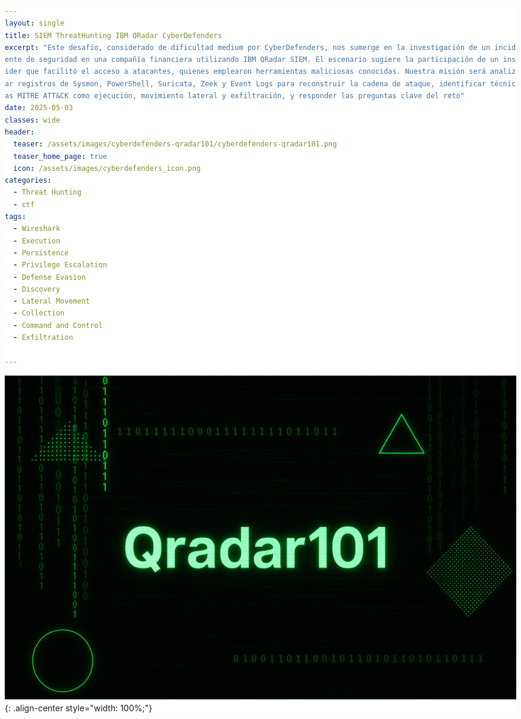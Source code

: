 ```yaml
---
layout: single
title: SIEM ThreatHunting IBM QRadar CyberDefenders
excerpt: "Este desafío, considerado de dificultad medium por CyberDefenders, nos sumerge en la investigación de un incidente de seguridad en una compañía financiera utilizando IBM QRadar SIEM. El escenario sugiere la participación de un insider que facilitó el acceso a atacantes, quienes emplearon herramientas maliciosas conocidas. Nuestra misión será analizar registros de Sysmon, PowerShell, Suricata, Zeek y Event Logs para reconstruir la cadena de ataque, identificar técnicas MITRE ATT&CK como ejecución, movimiento lateral y exfiltración, y responder las preguntas clave del reto"
date: 2025-05-03
classes: wide
header:
  teaser: /assets/images/cyberdefenders-qradar101/cyberdefenders-qradar101.png
  teaser_home_page: true
  icon: /assets/images/cyberdefenders_icon.png
categories:
  - Threat Hunting
  - ctf
tags:  
  - Wireshark
  - Execution
  - Persistence
  - Privilege Escalation
  - Defense Evasion
  - Discovery
  - Lateral Movement
  - Collection
  - Command and Control
  - Exfiltration

---
```


![CyberDefenders QRadar 101](/assets/images/cyberdefenders-qradar101/cyberdefenders-qradar101.png){: .align-center style="width: 100%;"}
